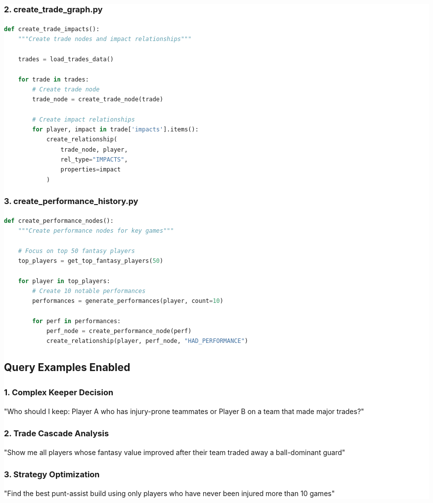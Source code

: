 ### 2. create_trade_graph.py
```python
def create_trade_impacts():
    """Create trade nodes and impact relationships"""
    
    trades = load_trades_data()
    
    for trade in trades:
        # Create trade node
        trade_node = create_trade_node(trade)
        
        # Create impact relationships
        for player, impact in trade['impacts'].items():
            create_relationship(
                trade_node, player,
                rel_type="IMPACTS",
                properties=impact
            )
```

### 3. create_performance_history.py
```python
def create_performance_nodes():
    """Create performance nodes for key games"""
    
    # Focus on top 50 fantasy players
    top_players = get_top_fantasy_players(50)
    
    for player in top_players:
        # Create 10 notable performances
        performances = generate_performances(player, count=10)
        
        for perf in performances:
            perf_node = create_performance_node(perf)
            create_relationship(player, perf_node, "HAD_PERFORMANCE")
```

## Query Examples Enabled

### 1. Complex Keeper Decision
"Who should I keep: Player A who has injury-prone teammates or Player B on a team that made major trades?"

### 2. Trade Cascade Analysis
"Show me all players whose fantasy value improved after their team traded away a ball-dominant guard"

### 3. Strategy Optimization
"Find the best punt-assist build using only players who have never been injured more than 10 games"
